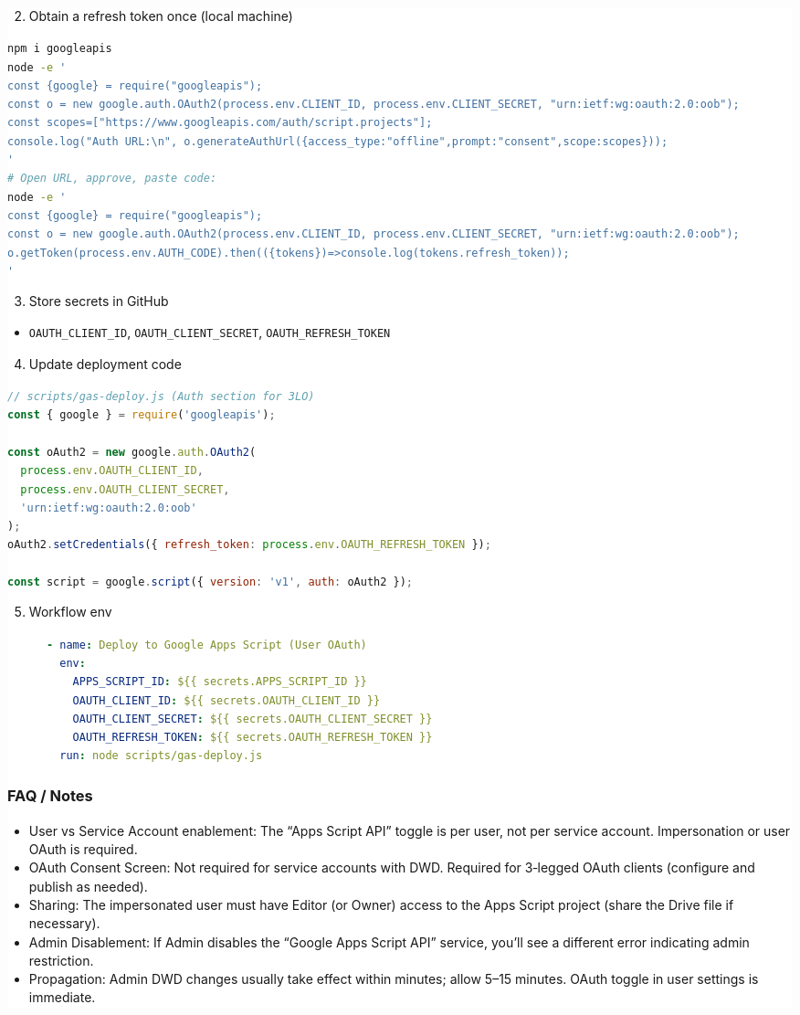 2) Obtain a refresh token once (local machine)
```bash
npm i googleapis
node -e '
const {google} = require("googleapis");
const o = new google.auth.OAuth2(process.env.CLIENT_ID, process.env.CLIENT_SECRET, "urn:ietf:wg:oauth:2.0:oob");
const scopes=["https://www.googleapis.com/auth/script.projects"];
console.log("Auth URL:\n", o.generateAuthUrl({access_type:"offline",prompt:"consent",scope:scopes}));
'
# Open URL, approve, paste code:
node -e '
const {google} = require("googleapis");
const o = new google.auth.OAuth2(process.env.CLIENT_ID, process.env.CLIENT_SECRET, "urn:ietf:wg:oauth:2.0:oob");
o.getToken(process.env.AUTH_CODE).then(({tokens})=>console.log(tokens.refresh_token));
'
```

3) Store secrets in GitHub
- `OAUTH_CLIENT_ID`, `OAUTH_CLIENT_SECRET`, `OAUTH_REFRESH_TOKEN`

4) Update deployment code
```js
// scripts/gas-deploy.js (Auth section for 3LO)
const { google } = require('googleapis');

const oAuth2 = new google.auth.OAuth2(
  process.env.OAUTH_CLIENT_ID,
  process.env.OAUTH_CLIENT_SECRET,
  'urn:ietf:wg:oauth:2.0:oob'
);
oAuth2.setCredentials({ refresh_token: process.env.OAUTH_REFRESH_TOKEN });

const script = google.script({ version: 'v1', auth: oAuth2 });
```

5) Workflow env
```yaml
      - name: Deploy to Google Apps Script (User OAuth)
        env:
          APPS_SCRIPT_ID: ${{ secrets.APPS_SCRIPT_ID }}
          OAUTH_CLIENT_ID: ${{ secrets.OAUTH_CLIENT_ID }}
          OAUTH_CLIENT_SECRET: ${{ secrets.OAUTH_CLIENT_SECRET }}
          OAUTH_REFRESH_TOKEN: ${{ secrets.OAUTH_REFRESH_TOKEN }}
        run: node scripts/gas-deploy.js
```

### FAQ / Notes
- User vs Service Account enablement: The “Apps Script API” toggle is per user, not per service account. Impersonation or user OAuth is required.
- OAuth Consent Screen: Not required for service accounts with DWD. Required for 3‑legged OAuth clients (configure and publish as needed).
- Sharing: The impersonated user must have Editor (or Owner) access to the Apps Script project (share the Drive file if necessary).
- Admin Disablement: If Admin disables the “Google Apps Script API” service, you’ll see a different error indicating admin restriction.
- Propagation: Admin DWD changes usually take effect within minutes; allow 5–15 minutes. OAuth toggle in user settings is immediate.
